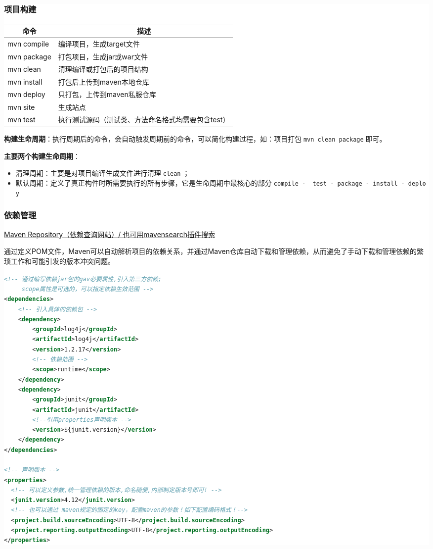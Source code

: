 ### 项目构建

| 命令        | 描述                                               |
| ----------- | -------------------------------------------------- |
| mvn compile | 编译项目，生成target文件                           |
| mvn package | 打包项目，生成jar或war文件                         |
| mvn clean   | 清理编译或打包后的项目结构                         |
| mvn install | 打包后上传到maven本地仓库                          |
| mvn deploy  | 只打包，上传到maven私服仓库                        |
| mvn site    | 生成站点                                           |
| mvn test    | 执行测试源码（测试类、方法命名格式均需要包含test） |

**构建生命周期**：执行周期后的命令，会自动触发周期前的命令，可以简化构建过程，如：项目打包 `mvn clean package` 即可。&#x20;

**主要两个构建生命周期**：

* 清理周期：主要是对项目编译生成文件进行清理 `clean` ；
* 默认周期：定义了真正构件时所需要执行的所有步骤，它是生命周期中最核心的部分 `compile -  test - package - install - deploy`

### 依赖管理

[Maven Repository（依赖查询网站）/ 也可用mavensearch插件搜索](https://mvnrepository.com/)

通过定义POM文件，Maven可以自动解析项目的依赖关系，并通过Maven仓库自动下载和管理依赖，从而避免了手动下载和管理依赖的繁琐工作和可能引发的版本冲突问题。

```xml
<!-- 通过编写依赖jar包的gav必要属性,引入第三方依赖;
     scope属性是可选的，可以指定依赖生效范围 -->
<dependencies>
    <!-- 引入具体的依赖包 -->
    <dependency>
        <groupId>log4j</groupId>
        <artifactId>log4j</artifactId>
        <version>1.2.17</version>
        <!-- 依赖范围 -->
        <scope>runtime</scope>
    </dependency>
    <dependency>
        <groupId>junit</groupId>
        <artifactId>junit</artifactId>
        <!--引用properties声明版本 -->
        <version>${junit.version}</version>
    </dependency>
</dependencies>

<!-- 声明版本 -->
<properties>
  <!-- 可以定义参数,统一管理依赖的版本,命名随便,内部制定版本号即可! -->
  <junit.version>4.12</junit.version>
  <!-- 也可以通过 maven规定的固定的key，配置maven的参数！如下配置编码格式！-->
  <project.build.sourceEncoding>UTF-8</project.build.sourceEncoding>
  <project.reporting.outputEncoding>UTF-8</project.reporting.outputEncoding>
</properties>
```
